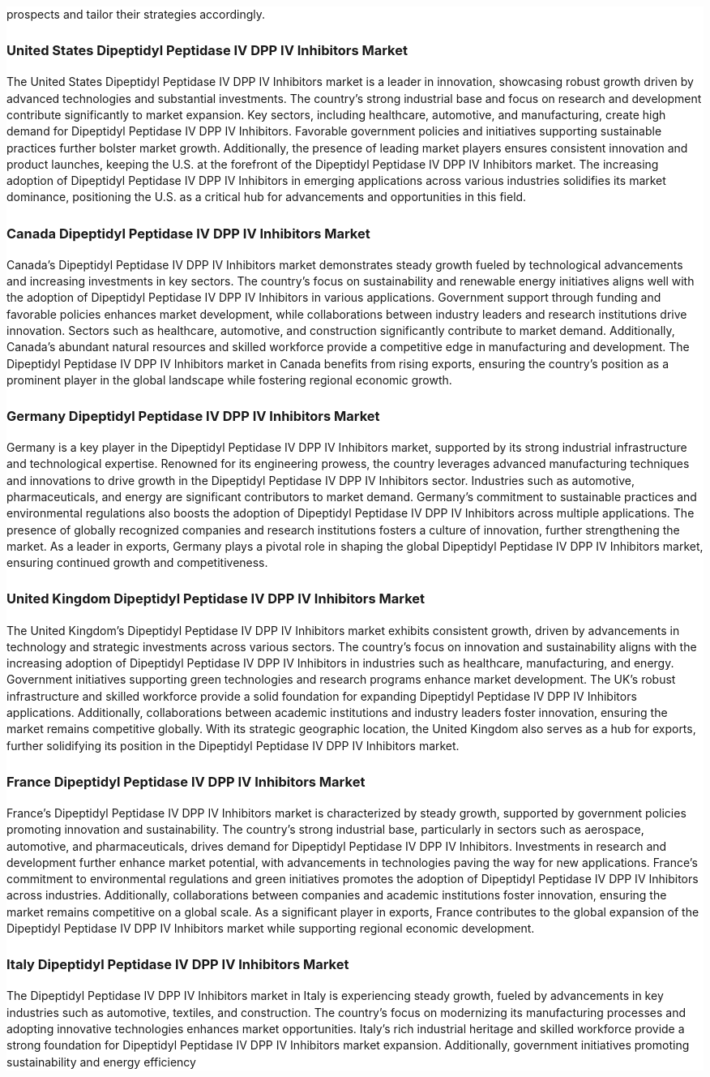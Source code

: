 prospects and tailor their strategies accordingly.</p><h3>United States Dipeptidyl Peptidase IV DPP IV Inhibitors Market</h3><p>The United States Dipeptidyl Peptidase IV DPP IV Inhibitors market is a leader in innovation, showcasing robust growth driven by advanced technologies and substantial investments. The country&rsquo;s strong industrial base and focus on research and development contribute significantly to market expansion. Key sectors, including healthcare, automotive, and manufacturing, create high demand for Dipeptidyl Peptidase IV DPP IV Inhibitors. Favorable government policies and initiatives supporting sustainable practices further bolster market growth. Additionally, the presence of leading market players ensures consistent innovation and product launches, keeping the U.S. at the forefront of the Dipeptidyl Peptidase IV DPP IV Inhibitors market. The increasing adoption of Dipeptidyl Peptidase IV DPP IV Inhibitors in emerging applications across various industries solidifies its market dominance, positioning the U.S. as a critical hub for advancements and opportunities in this field.</p><h3>Canada Dipeptidyl Peptidase IV DPP IV Inhibitors Market</h3><p>Canada&rsquo;s Dipeptidyl Peptidase IV DPP IV Inhibitors market demonstrates steady growth fueled by technological advancements and increasing investments in key sectors. The country&rsquo;s focus on sustainability and renewable energy initiatives aligns well with the adoption of Dipeptidyl Peptidase IV DPP IV Inhibitors in various applications. Government support through funding and favorable policies enhances market development, while collaborations between industry leaders and research institutions drive innovation. Sectors such as healthcare, automotive, and construction significantly contribute to market demand. Additionally, Canada&rsquo;s abundant natural resources and skilled workforce provide a competitive edge in manufacturing and development. The Dipeptidyl Peptidase IV DPP IV Inhibitors market in Canada benefits from rising exports, ensuring the country&rsquo;s position as a prominent player in the global landscape while fostering regional economic growth.</p><h3>Germany Dipeptidyl Peptidase IV DPP IV Inhibitors Market</h3><p>Germany is a key player in the Dipeptidyl Peptidase IV DPP IV Inhibitors market, supported by its strong industrial infrastructure and technological expertise. Renowned for its engineering prowess, the country leverages advanced manufacturing techniques and innovations to drive growth in the Dipeptidyl Peptidase IV DPP IV Inhibitors sector. Industries such as automotive, pharmaceuticals, and energy are significant contributors to market demand. Germany&rsquo;s commitment to sustainable practices and environmental regulations also boosts the adoption of Dipeptidyl Peptidase IV DPP IV Inhibitors across multiple applications. The presence of globally recognized companies and research institutions fosters a culture of innovation, further strengthening the market. As a leader in exports, Germany plays a pivotal role in shaping the global Dipeptidyl Peptidase IV DPP IV Inhibitors market, ensuring continued growth and competitiveness.</p><h3>United Kingdom Dipeptidyl Peptidase IV DPP IV Inhibitors Market</h3><p>The United Kingdom&rsquo;s Dipeptidyl Peptidase IV DPP IV Inhibitors market exhibits consistent growth, driven by advancements in technology and strategic investments across various sectors. The country&rsquo;s focus on innovation and sustainability aligns with the increasing adoption of Dipeptidyl Peptidase IV DPP IV Inhibitors in industries such as healthcare, manufacturing, and energy. Government initiatives supporting green technologies and research programs enhance market development. The UK&rsquo;s robust infrastructure and skilled workforce provide a solid foundation for expanding Dipeptidyl Peptidase IV DPP IV Inhibitors applications. Additionally, collaborations between academic institutions and industry leaders foster innovation, ensuring the market remains competitive globally. With its strategic geographic location, the United Kingdom also serves as a hub for exports, further solidifying its position in the Dipeptidyl Peptidase IV DPP IV Inhibitors market.</p><h3>France Dipeptidyl Peptidase IV DPP IV Inhibitors Market</h3><p>France&rsquo;s Dipeptidyl Peptidase IV DPP IV Inhibitors market is characterized by steady growth, supported by government policies promoting innovation and sustainability. The country&rsquo;s strong industrial base, particularly in sectors such as aerospace, automotive, and pharmaceuticals, drives demand for Dipeptidyl Peptidase IV DPP IV Inhibitors. Investments in research and development further enhance market potential, with advancements in technologies paving the way for new applications. France&rsquo;s commitment to environmental regulations and green initiatives promotes the adoption of Dipeptidyl Peptidase IV DPP IV Inhibitors across industries. Additionally, collaborations between companies and academic institutions foster innovation, ensuring the market remains competitive on a global scale. As a significant player in exports, France contributes to the global expansion of the Dipeptidyl Peptidase IV DPP IV Inhibitors market while supporting regional economic development.</p><h3>Italy Dipeptidyl Peptidase IV DPP IV Inhibitors Market</h3><p>The Dipeptidyl Peptidase IV DPP IV Inhibitors market in Italy is experiencing steady growth, fueled by advancements in key industries such as automotive, textiles, and construction. The country&rsquo;s focus on modernizing its manufacturing processes and adopting innovative technologies enhances market opportunities. Italy&rsquo;s rich industrial heritage and skilled workforce provide a strong foundation for Dipeptidyl Peptidase IV DPP IV Inhibitors market expansion. Additionally, government initiatives promoting sustainability and energy efficiency
